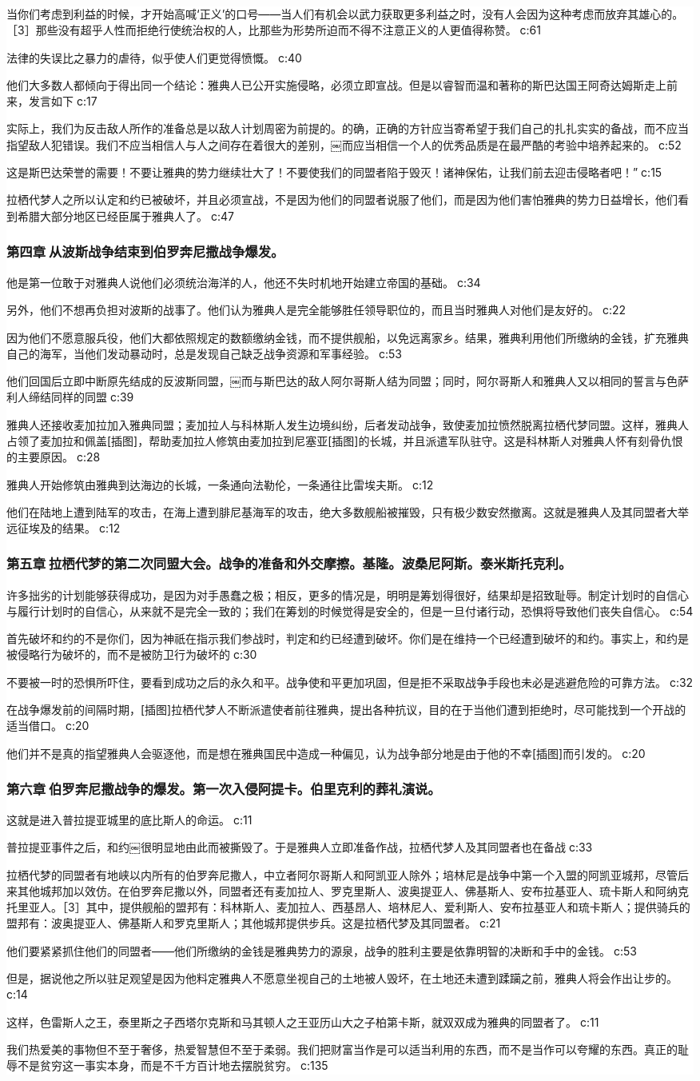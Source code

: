 当你们考虑到利益的时候，才开始高喊‘正义’的口号——当人们有机会以武力获取更多利益之时，没有人会因为这种考虑而放弃其雄心的。［3］那些没有超乎人性而拒绝行使统治权的人，比那些为形势所迫而不得不注意正义的人更值得称赞。 c:61

法律的失误比之暴力的虐待，似乎使人们更觉得愤慨。 c:40

他们大多数人都倾向于得出同一个结论：雅典人已公开实施侵略，必须立即宣战。但是以睿智而温和著称的斯巴达国王阿奇达姆斯走上前来，发言如下 c:17

实际上，我们为反击敌人所作的准备总是以敌人计划周密为前提的。的确，正确的方针应当寄希望于我们自己的扎扎实实的备战，而不应当指望敌人犯错误。我们不应当相信人与人之间存在着很大的差别，￼而应当相信一个人的优秀品质是在最严酷的考验中培养起来的。 c:52

这是斯巴达荣誉的需要！不要让雅典的势力继续壮大了！不要使我们的同盟者陷于毁灭！诸神保佑，让我们前去迎击侵略者吧！” c:15

拉栖代梦人之所以认定和约已被破坏，并且必须宣战，不是因为他们的同盟者说服了他们，而是因为他们害怕雅典的势力日益增长，他们看到希腊大部分地区已经臣属于雅典人了。 c:47

### 第四章 从波斯战争结束到伯罗奔尼撒战争爆发。

他是第一位敢于对雅典人说他们必须统治海洋的人，他还不失时机地开始建立帝国的基础。 c:34

另外，他们不想再负担对波斯的战事了。他们认为雅典人是完全能够胜任领导职位的，而且当时雅典人对他们是友好的。 c:22

因为他们不愿意服兵役，他们大都依照规定的数额缴纳金钱，而不提供舰船，以免远离家乡。结果，雅典利用他们所缴纳的金钱，扩充雅典自己的海军，当他们发动暴动时，总是发现自己缺乏战争资源和军事经验。 c:53

他们回国后立即中断原先结成的反波斯同盟，￼而与斯巴达的敌人阿尔哥斯人结为同盟；同时，阿尔哥斯人和雅典人又以相同的誓言与色萨利人缔结同样的同盟 c:39

雅典人还接收麦加拉加入雅典同盟；麦加拉人与科林斯人发生边境纠纷，后者发动战争，致使麦加拉愤然脱离拉栖代梦同盟。这样，雅典人占领了麦加拉和佩盖[插图]，帮助麦加拉人修筑由麦加拉到尼塞亚[插图]的长城，并且派遣军队驻守。这是科林斯人对雅典人怀有刻骨仇恨的主要原因。 c:28

雅典人开始修筑由雅典到达海边的长城，一条通向法勒伦，一条通往比雷埃夫斯。 c:12

他们在陆地上遭到陆军的攻击，在海上遭到腓尼基海军的攻击，绝大多数舰船被摧毁，只有极少数安然撤离。这就是雅典人及其同盟者大举远征埃及的结果。 c:12

### 第五章 拉栖代梦的第二次同盟大会。战争的准备和外交摩擦。基隆。波桑尼阿斯。泰米斯托克利。

许多拙劣的计划能够获得成功，是因为对手愚蠢之极；相反，更多的情况是，明明是筹划得很好，结果却是招致耻辱。制定计划时的自信心与履行计划时的自信心，从来就不是完全一致的；我们在筹划的时候觉得是安全的，但是一旦付诸行动，恐惧将导致他们丧失自信心。 c:54

首先破坏和约的不是你们，因为神祇在指示我们参战时，判定和约已经遭到破坏。你们是在维持一个已经遭到破坏的和约。事实上，和约是被侵略行为破坏的，而不是被防卫行为破坏的 c:30

不要被一时的恐惧所吓住，要看到成功之后的永久和平。战争使和平更加巩固，但是拒不采取战争手段也未必是逃避危险的可靠方法。 c:32

在战争爆发前的间隔时期，[插图]拉栖代梦人不断派遣使者前往雅典，提出各种抗议，目的在于当他们遭到拒绝时，尽可能找到一个开战的适当借口。 c:20

他们并不是真的指望雅典人会驱逐他，而是想在雅典国民中造成一种偏见，认为战争部分地是由于他的不幸[插图]而引发的。 c:20

### 第六章 伯罗奔尼撒战争的爆发。第一次入侵阿提卡。伯里克利的葬礼演说。

这就是进入普拉提亚城里的底比斯人的命运。 c:11

普拉提亚事件之后，和约￼很明显地由此而被撕毁了。于是雅典人立即准备作战，拉栖代梦人及其同盟者也在备战 c:33

拉栖代梦的同盟者有地峡以内所有的伯罗奔尼撒人，中立者阿尔哥斯人和阿凯亚人除外；培林尼是战争中第一个入盟的阿凯亚城邦，尽管后来其他城邦加以效仿。在伯罗奔尼撒以外，同盟者还有麦加拉人、罗克里斯人、波奥提亚人、佛基斯人、安布拉基亚人、琉卡斯人和阿纳克托里亚人。［3］其中，提供舰船的盟邦有：科林斯人、麦加拉人、西基昂人、培林尼人、爱利斯人、安布拉基亚人和琉卡斯人；提供骑兵的盟邦有：波奥提亚人、佛基斯人和罗克里斯人；其他城邦提供步兵。这是拉栖代梦及其同盟者。 c:21

他们要紧紧抓住他们的同盟者——他们所缴纳的金钱是雅典势力的源泉，战争的胜利主要是依靠明智的决断和手中的金钱。 c:53

但是，据说他之所以驻足观望是因为他料定雅典人不愿意坐视自己的土地被人毁坏，在土地还未遭到蹂躏之前，雅典人将会作出让步的。 c:14

这样，色雷斯人之王，泰里斯之子西塔尔克斯和马其顿人之王亚历山大之子柏第卡斯，就双双成为雅典的同盟者了。 c:11

我们热爱美的事物但不至于奢侈，热爱智慧但不至于柔弱。我们把财富当作是可以适当利用的东西，而不是当作可以夸耀的东西。真正的耻辱不是贫穷这一事实本身，而是不千方百计地去摆脱贫穷。 c:135
